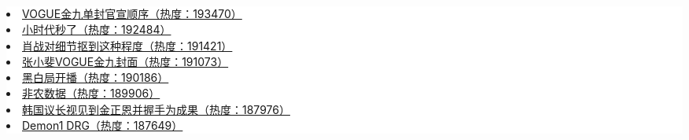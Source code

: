 <li>
<a href="https://s.weibo.com/weibo?q=%23VOGUE%E9%87%91%E4%B9%9D%E5%8D%95%E5%B0%81%E5%AE%98%E5%AE%A3%E9%A1%BA%E5%BA%8F%23" target="weibo">
VOGUE金九单封官宣顺序（热度：193470）
</a>
</li>

<li>
<a href="https://s.weibo.com/weibo?q=%23%E5%B0%8F%E6%97%B6%E4%BB%A3%E7%A7%92%E4%BA%86%23" target="weibo">
小时代秒了（热度：192484）
</a>
</li>

<li>
<a href="https://s.weibo.com/weibo?q=%23%E8%82%96%E6%88%98%E5%AF%B9%E7%BB%86%E8%8A%82%E6%8A%A0%E5%88%B0%E8%BF%99%E7%A7%8D%E7%A8%8B%E5%BA%A6%23" target="weibo">
肖战对细节抠到这种程度（热度：191421）
</a>
</li>

<li>
<a href="https://s.weibo.com/weibo?q=%23%E5%BC%A0%E5%B0%8F%E6%96%90VOGUE%E9%87%91%E4%B9%9D%E5%B0%81%E9%9D%A2%23" target="weibo">
张小斐VOGUE金九封面（热度：191073）
</a>
</li>

<li>
<a href="https://s.weibo.com/weibo?q=%23%E9%BB%91%E7%99%BD%E5%B1%80%E5%BC%80%E6%92%AD%23" target="weibo">
黑白局开播（热度：190186）
</a>
</li>

<li>
<a href="https://s.weibo.com/weibo?q=%23%E9%9D%9E%E5%86%9C%E6%95%B0%E6%8D%AE%23" target="weibo">
非农数据（热度：189906）
</a>
</li>

<li>
<a href="https://s.weibo.com/weibo?q=%23%E9%9F%A9%E5%9B%BD%E8%AE%AE%E9%95%BF%E8%A7%86%E8%A7%81%E5%88%B0%E9%87%91%E6%AD%A3%E6%81%A9%E5%B9%B6%E6%8F%A1%E6%89%8B%E4%B8%BA%E6%88%90%E6%9E%9C%23" target="weibo">
韩国议长视见到金正恩并握手为成果（热度：187976）
</a>
</li>

<li>
<a href="https://s.weibo.com/weibo?q=%23Demon1%20DRG%23" target="weibo">
Demon1 DRG（热度：187649）
</a>
</li>
